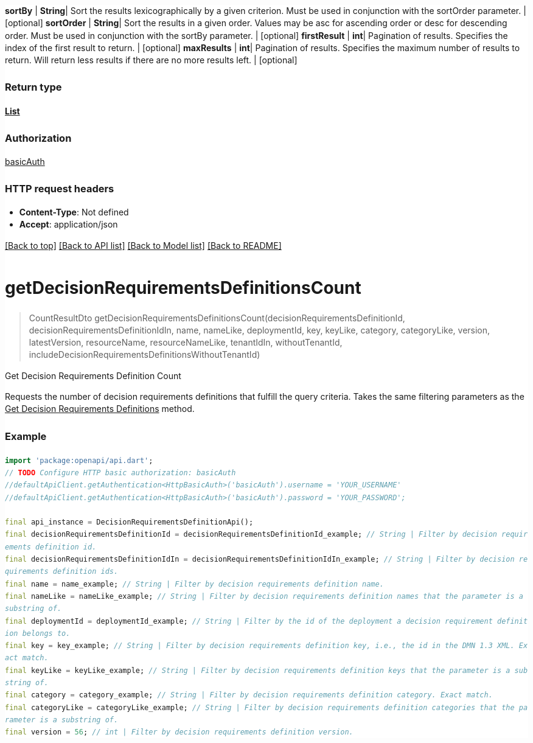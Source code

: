  **sortBy** | **String**| Sort the results lexicographically by a given criterion. Must be used in conjunction with the sortOrder parameter. | [optional] 
 **sortOrder** | **String**| Sort the results in a given order. Values may be asc for ascending order or desc for descending order. Must be used in conjunction with the sortBy parameter. | [optional] 
 **firstResult** | **int**| Pagination of results. Specifies the index of the first result to return. | [optional] 
 **maxResults** | **int**| Pagination of results. Specifies the maximum number of results to return. Will return less results if there are no more results left. | [optional] 

### Return type

[**List<DecisionRequirementsDefinitionDto>**](DecisionRequirementsDefinitionDto.md)

### Authorization

[basicAuth](../README.md#basicAuth)

### HTTP request headers

 - **Content-Type**: Not defined
 - **Accept**: application/json

[[Back to top]](#) [[Back to API list]](../README.md#documentation-for-api-endpoints) [[Back to Model list]](../README.md#documentation-for-models) [[Back to README]](../README.md)

# **getDecisionRequirementsDefinitionsCount**
> CountResultDto getDecisionRequirementsDefinitionsCount(decisionRequirementsDefinitionId, decisionRequirementsDefinitionIdIn, name, nameLike, deploymentId, key, keyLike, category, categoryLike, version, latestVersion, resourceName, resourceNameLike, tenantIdIn, withoutTenantId, includeDecisionRequirementsDefinitionsWithoutTenantId)

Get Decision Requirements Definition Count

Requests the number of decision requirements definitions that fulfill the query criteria. Takes the same filtering parameters as the [Get Decision Requirements Definitions](https://docs.camunda.org/manual/7.20/reference/rest/decision-requirements-definition/get-query/) method.

### Example
```dart
import 'package:openapi/api.dart';
// TODO Configure HTTP basic authorization: basicAuth
//defaultApiClient.getAuthentication<HttpBasicAuth>('basicAuth').username = 'YOUR_USERNAME'
//defaultApiClient.getAuthentication<HttpBasicAuth>('basicAuth').password = 'YOUR_PASSWORD';

final api_instance = DecisionRequirementsDefinitionApi();
final decisionRequirementsDefinitionId = decisionRequirementsDefinitionId_example; // String | Filter by decision requirements definition id.
final decisionRequirementsDefinitionIdIn = decisionRequirementsDefinitionIdIn_example; // String | Filter by decision requirements definition ids.
final name = name_example; // String | Filter by decision requirements definition name.
final nameLike = nameLike_example; // String | Filter by decision requirements definition names that the parameter is a substring of.
final deploymentId = deploymentId_example; // String | Filter by the id of the deployment a decision requirement definition belongs to.
final key = key_example; // String | Filter by decision requirements definition key, i.e., the id in the DMN 1.3 XML. Exact match.
final keyLike = keyLike_example; // String | Filter by decision requirements definition keys that the parameter is a substring of.
final category = category_example; // String | Filter by decision requirements definition category. Exact match.
final categoryLike = categoryLike_example; // String | Filter by decision requirements definition categories that the parameter is a substring of.
final version = 56; // int | Filter by decision requirements definition version.
```